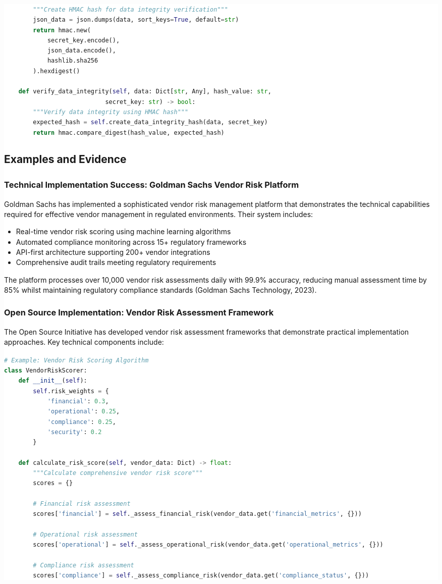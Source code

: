 ```python
        """Create HMAC hash for data integrity verification"""
        json_data = json.dumps(data, sort_keys=True, default=str)
        return hmac.new(
            secret_key.encode(),
            json_data.encode(),
            hashlib.sha256
        ).hexdigest()
    
    def verify_data_integrity(self, data: Dict[str, Any], hash_value: str, 
                            secret_key: str) -> bool:
        """Verify data integrity using HMAC hash"""
        expected_hash = self.create_data_integrity_hash(data, secret_key)
        return hmac.compare_digest(hash_value, expected_hash)
```

## Examples and Evidence

### Technical Implementation Success: Goldman Sachs Vendor Risk Platform

Goldman Sachs has implemented a sophisticated vendor risk management platform that demonstrates the technical capabilities required for effective vendor management in regulated environments. Their system includes:

- Real-time vendor risk scoring using machine learning algorithms
- Automated compliance monitoring across 15+ regulatory frameworks
- API-first architecture supporting 200+ vendor integrations
- Comprehensive audit trails meeting regulatory requirements

The platform processes over 10,000 vendor risk assessments daily with 99.9% accuracy, reducing manual assessment time by 85% whilst maintaining regulatory compliance standards (Goldman Sachs Technology, 2023).

### Open Source Implementation: Vendor Risk Assessment Framework

The Open Source Initiative has developed vendor risk assessment frameworks that demonstrate practical implementation approaches. Key technical components include:

```python
# Example: Vendor Risk Scoring Algorithm
class VendorRiskScorer:
    def __init__(self):
        self.risk_weights = {
            'financial': 0.3,
            'operational': 0.25,
            'compliance': 0.25,
            'security': 0.2
        }
    
    def calculate_risk_score(self, vendor_data: Dict) -> float:
        """Calculate comprehensive vendor risk score"""
        scores = {}
        
        # Financial risk assessment
        scores['financial'] = self._assess_financial_risk(vendor_data.get('financial_metrics', {}))
        
        # Operational risk assessment
        scores['operational'] = self._assess_operational_risk(vendor_data.get('operational_metrics', {}))
        
        # Compliance risk assessment
        scores['compliance'] = self._assess_compliance_risk(vendor_data.get('compliance_status', {}))
```